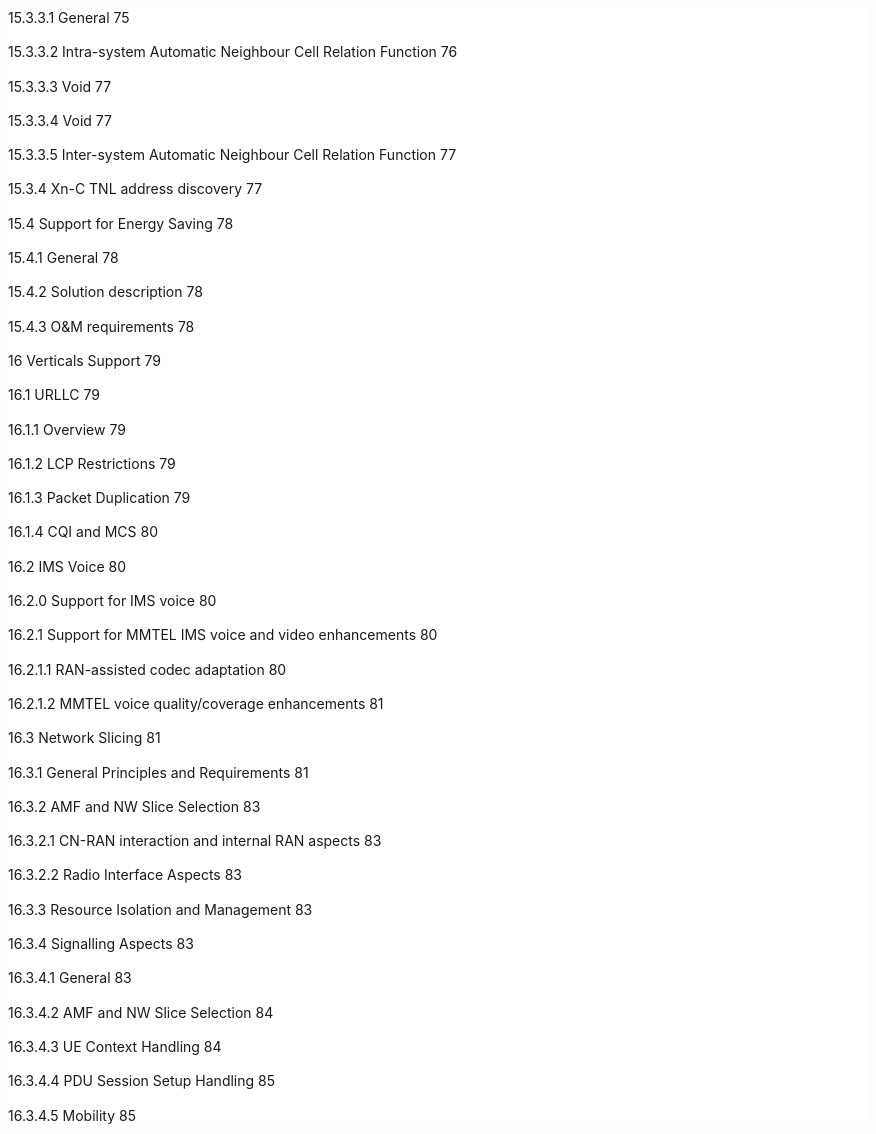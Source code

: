15.3.3.1 General 75

15.3.3.2 Intra-system Automatic Neighbour Cell Relation Function 76

15.3.3.3 Void 77

15.3.3.4 Void 77

15.3.3.5 Inter-system Automatic Neighbour Cell Relation Function 77

15.3.4 Xn-C TNL address discovery 77

15.4 Support for Energy Saving 78

15.4.1 General 78

15.4.2 Solution description 78

15.4.3 O&M requirements 78

16 Verticals Support 79

16.1 URLLC 79

16.1.1 Overview 79

16.1.2 LCP Restrictions 79

16.1.3 Packet Duplication 79

16.1.4 CQI and MCS 80

16.2 IMS Voice 80

16.2.0 Support for IMS voice 80

16.2.1 Support for MMTEL IMS voice and video enhancements 80

16.2.1.1 RAN-assisted codec adaptation 80

16.2.1.2 MMTEL voice quality/coverage enhancements 81

16.3 Network Slicing 81

16.3.1 General Principles and Requirements 81

16.3.2 AMF and NW Slice Selection 83

16.3.2.1 CN-RAN interaction and internal RAN aspects 83

16.3.2.2 Radio Interface Aspects 83

16.3.3 Resource Isolation and Management 83

16.3.4 Signalling Aspects 83

16.3.4.1 General 83

16.3.4.2 AMF and NW Slice Selection 84

16.3.4.3 UE Context Handling 84

16.3.4.4 PDU Session Setup Handling 85

16.3.4.5 Mobility 85
